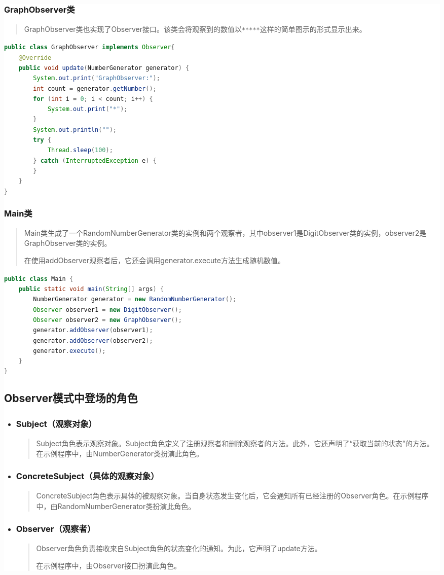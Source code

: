 ### GraphObserver类

> GraphObserver类也实现了Observer接口。该类会将观察到的数值以`*****`这样的简单图示的形式显示出来。

```java
public class GraphObserver implements Observer{
    @Override
    public void update(NumberGenerator generator) {
        System.out.print("GraphObserver:");
        int count = generator.getNumber();
        for (int i = 0; i < count; i++) {
            System.out.print("*");
        }
        System.out.println("");
        try {
            Thread.sleep(100);
        } catch (InterruptedException e) {
        }
    }
}
```

### Main类

> Main类生成了一个RandomNumberGenerator类的实例和两个观察者，其中observer1是DigitObserver类的实例，observer2是GraphObserver类的实例。
>
> 在使用addObserver观察者后，它还会调用generator.execute方法生成随机数值。

```java
public class Main {
    public static void main(String[] args) {
        NumberGenerator generator = new RandomNumberGenerator();
        Observer observer1 = new DigitObserver();
        Observer observer2 = new GraphObserver();
        generator.addObserver(observer1);
        generator.addObserver(observer2);
        generator.execute();
    }
}
```

## Observer模式中登场的角色

- ### Subject（观察对象）

  > Subject角色表示观察对象。Subject角色定义了注册观察者和删除观察者的方法。此外，它还声明了“获取当前的状态”的方法。在示例程序中，由NumberGenerator类扮演此角色。

- ### ConcreteSubject（具体的观察对象）

  > ConcreteSubject角色表示具体的被观察对象。当自身状态发生变化后，它会通知所有已经注册的Observer角色。在示例程序中，由RandomNumberGenerator类扮演此角色。

- ### Observer（观察者）

  > Observer角色负责接收来自Subject角色的状态变化的通知。为此，它声明了update方法。
  >
  > 在示例程序中，由Observer接口扮演此角色。
